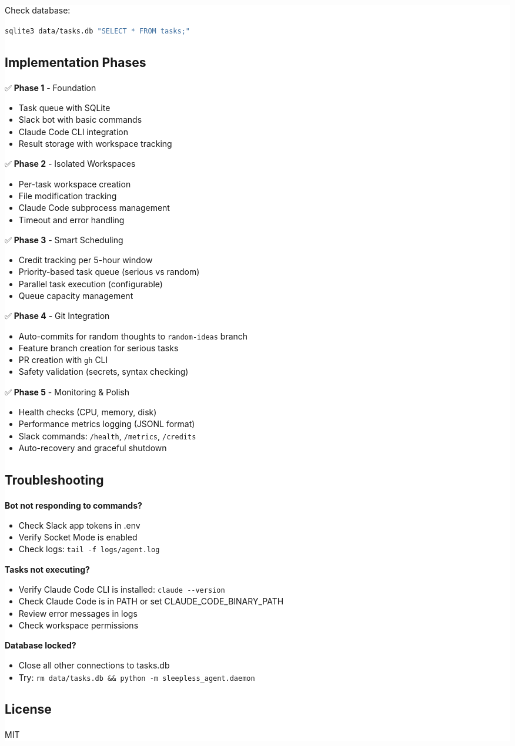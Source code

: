 Check database:
```bash
sqlite3 data/tasks.db "SELECT * FROM tasks;"
```

## Implementation Phases

✅ **Phase 1** - Foundation
- Task queue with SQLite
- Slack bot with basic commands
- Claude Code CLI integration
- Result storage with workspace tracking

✅ **Phase 2** - Isolated Workspaces
- Per-task workspace creation
- File modification tracking
- Claude Code subprocess management
- Timeout and error handling

✅ **Phase 3** - Smart Scheduling
- Credit tracking per 5-hour window
- Priority-based task queue (serious vs random)
- Parallel task execution (configurable)
- Queue capacity management

✅ **Phase 4** - Git Integration
- Auto-commits for random thoughts to `random-ideas` branch
- Feature branch creation for serious tasks
- PR creation with `gh` CLI
- Safety validation (secrets, syntax checking)

✅ **Phase 5** - Monitoring & Polish
- Health checks (CPU, memory, disk)
- Performance metrics logging (JSONL format)
- Slack commands: `/health`, `/metrics`, `/credits`
- Auto-recovery and graceful shutdown

## Troubleshooting

**Bot not responding to commands?**
- Check Slack app tokens in .env
- Verify Socket Mode is enabled
- Check logs: `tail -f logs/agent.log`

**Tasks not executing?**
- Verify Claude Code CLI is installed: `claude --version`
- Check Claude Code is in PATH or set CLAUDE_CODE_BINARY_PATH
- Review error messages in logs
- Check workspace permissions

**Database locked?**
- Close all other connections to tasks.db
- Try: `rm data/tasks.db && python -m sleepless_agent.daemon`

## License

MIT
